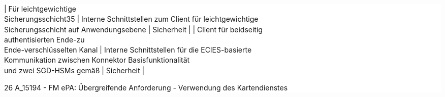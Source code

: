 | Für leichtgewichtige<br>Sicherungsschicht35                                    | Interne Schnittstellen zum Client für leichtgewichtige<br>Sicherungsschicht auf Anwendungsebene                                                           | Sicherheit   |
| Client für beidseitig<br>authentisierten Ende-zu<br>Ende-verschlüsselten Kanal | Interne Schnittstellen für die ECIES-basierte<br>Kommunikation zwischen Konnektor Basisfunktionalität<br>und zwei SGD-HSMs gemäß                          | Sicherheit   |

<span id="page-32-0"></span>26 A\_15194 - FM ePA: Übergreifende Anforderung - Verwendung des Kartendienstes

